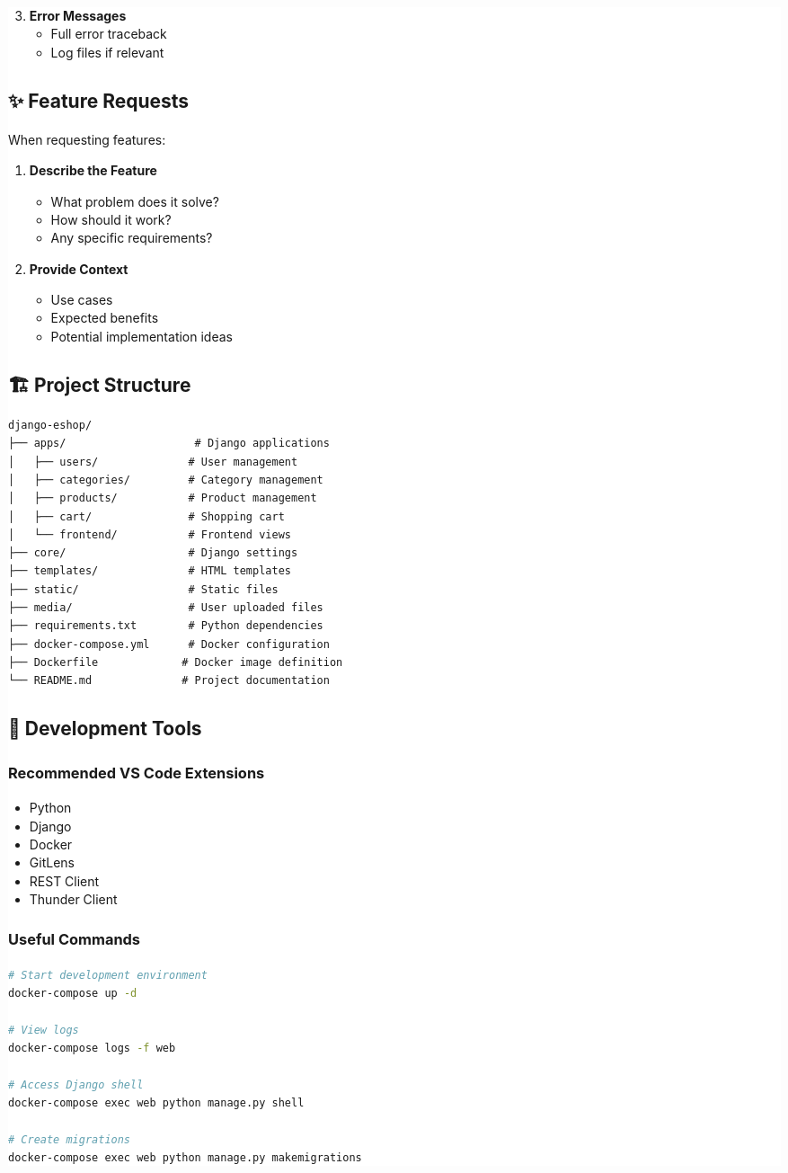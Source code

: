 3. **Error Messages**
   - Full error traceback
   - Log files if relevant

## ✨ Feature Requests

When requesting features:

1. **Describe the Feature**
   - What problem does it solve?
   - How should it work?
   - Any specific requirements?

2. **Provide Context**
   - Use cases
   - Expected benefits
   - Potential implementation ideas

## 🏗️ Project Structure

```
django-eshop/
├── apps/                    # Django applications
│   ├── users/              # User management
│   ├── categories/         # Category management
│   ├── products/           # Product management
│   ├── cart/               # Shopping cart
│   └── frontend/           # Frontend views
├── core/                   # Django settings
├── templates/              # HTML templates
├── static/                 # Static files
├── media/                  # User uploaded files
├── requirements.txt        # Python dependencies
├── docker-compose.yml      # Docker configuration
├── Dockerfile             # Docker image definition
└── README.md              # Project documentation
```

## 🔧 Development Tools

### Recommended VS Code Extensions

- Python
- Django
- Docker
- GitLens
- REST Client
- Thunder Client

### Useful Commands

```bash
# Start development environment
docker-compose up -d

# View logs
docker-compose logs -f web

# Access Django shell
docker-compose exec web python manage.py shell

# Create migrations
docker-compose exec web python manage.py makemigrations

```